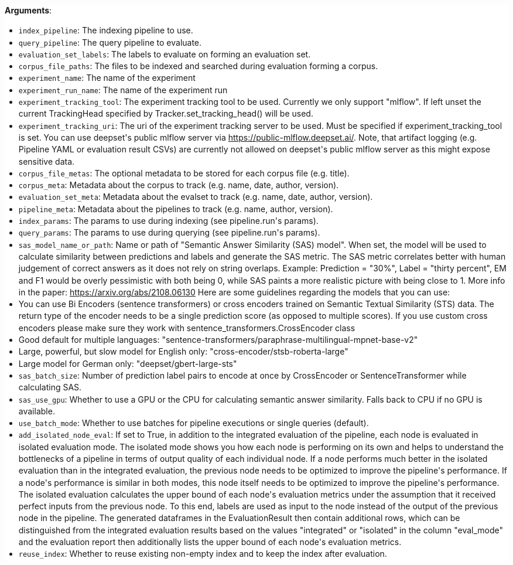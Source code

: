 **Arguments**:

- `index_pipeline`: The indexing pipeline to use.
- `query_pipeline`: The query pipeline to evaluate.
- `evaluation_set_labels`: The labels to evaluate on forming an evaluation set.
- `corpus_file_paths`: The files to be indexed and searched during evaluation forming a corpus.
- `experiment_name`: The name of the experiment
- `experiment_run_name`: The name of the experiment run
- `experiment_tracking_tool`: The experiment tracking tool to be used. Currently we only support "mlflow".
If left unset the current TrackingHead specified by Tracker.set_tracking_head() will be used.
- `experiment_tracking_uri`: The uri of the experiment tracking server to be used. Must be specified if experiment_tracking_tool is set.
You can use deepset's public mlflow server via https://public-mlflow.deepset.ai/.
Note, that artifact logging (e.g. Pipeline YAML or evaluation result CSVs) are currently not allowed on deepset's public mlflow server as this might expose sensitive data.
- `corpus_file_metas`: The optional metadata to be stored for each corpus file (e.g. title).
- `corpus_meta`: Metadata about the corpus to track (e.g. name, date, author, version).
- `evaluation_set_meta`: Metadata about the evalset to track (e.g. name, date, author, version).
- `pipeline_meta`: Metadata about the pipelines to track (e.g. name, author, version).
- `index_params`: The params to use during indexing (see pipeline.run's params).
- `query_params`: The params to use during querying (see pipeline.run's params).
- `sas_model_name_or_path`: Name or path of "Semantic Answer Similarity (SAS) model". When set, the model will be used to calculate similarity between predictions and labels and generate the SAS metric.
The SAS metric correlates better with human judgement of correct answers as it does not rely on string overlaps.
Example: Prediction = "30%", Label = "thirty percent", EM and F1 would be overly pessimistic with both being 0, while SAS paints a more realistic picture with being close to 1.
More info in the paper: https://arxiv.org/abs/2108.06130
Here are some guidelines regarding the models that you can use:
- You can use Bi Encoders (sentence transformers) or cross encoders trained on Semantic Textual Similarity (STS) data.
The return type of the encoder needs to be a single prediction score (as opposed to multiple scores).
If you use custom cross encoders please make sure they work with sentence_transformers.CrossEncoder class
- Good default for multiple languages: "sentence-transformers/paraphrase-multilingual-mpnet-base-v2"
- Large, powerful, but slow model for English only: "cross-encoder/stsb-roberta-large"
- Large model for German only: "deepset/gbert-large-sts"
- `sas_batch_size`: Number of prediction label pairs to encode at once by CrossEncoder or SentenceTransformer while calculating SAS.
- `sas_use_gpu`: Whether to use a GPU or the CPU for calculating semantic answer similarity.
Falls back to CPU if no GPU is available.
- `use_batch_mode`: Whether to use batches for pipeline executions or single queries (default).
- `add_isolated_node_eval`: If set to True, in addition to the integrated evaluation of the pipeline, each node is evaluated in isolated evaluation mode.
The isolated mode shows you how each node is performing on its own and helps to understand the bottlenecks of a pipeline in terms of output quality of each individual node.
If a node performs much better in the isolated evaluation than in the integrated evaluation, the previous node needs to be optimized to improve the pipeline's performance.
If a node's performance is similar in both modes, this node itself needs to be optimized to improve the pipeline's performance.
The isolated evaluation calculates the upper bound of each node's evaluation metrics under the assumption that it received perfect inputs from the previous node.
To this end, labels are used as input to the node instead of the output of the previous node in the pipeline.
The generated dataframes in the EvaluationResult then contain additional rows, which can be distinguished from the integrated evaluation results based on the
values "integrated" or "isolated" in the column "eval_mode" and the evaluation report then additionally lists the upper bound of each node's evaluation metrics.
- `reuse_index`: Whether to reuse existing non-empty index and to keep the index after evaluation.